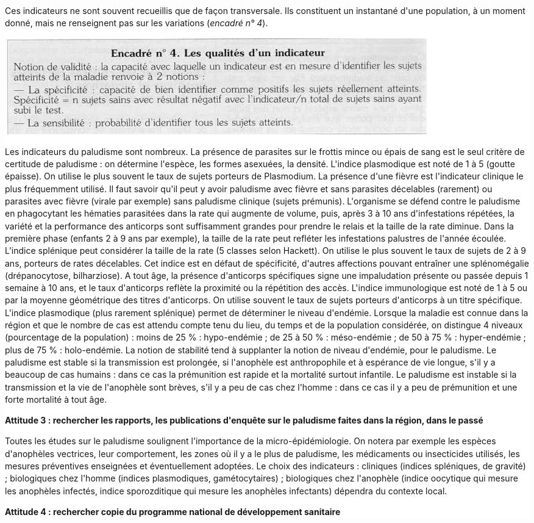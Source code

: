 Ces indicateurs ne sont souvent recueillis que de façon transversale. Ils constituent un instantané d'une population, à un moment donné, mais ne renseignent pas sur les variations (*encadré n° 4*).

![](i806-4.jpg)

Les indicateurs du paludisme sont nombreux. La présence de parasites sur le frottis mince ou épais de sang est le seul critère de certitude de paludisme : on détermine l'espèce, les formes asexuées, la densité. L'indice plasmodique est noté de 1 à 5 (goutte épaisse). On utilise le plus souvent le taux de sujets porteurs de Plasmodium. La présence d'une fièvre est l'indicateur clinique le plus fréquemment utilisé. Il faut savoir qu'il peut y avoir paludisme avec fièvre et sans parasites décelables (rarement) ou parasites avec fièvre (virale par exemple) sans paludisme clinique (sujets prémunis). L'organisme se défend contre le paludisme en phagocytant les hématies parasitées dans la rate qui augmente de volume, puis, après 3 à 10 ans d'infestations répétées, la variété et la performance des anticorps sont suffisamment grandes pour prendre le relais et la taille de la rate diminue. Dans la première phase (enfants 2 à 9 ans par exemple), la taille de la rate peut refléter les infestations palustres de l'année écoulée. L'indice splénique peut considérer la taille de la rate (5 classes selon Hackett). On utilise le plus souvent le taux de sujets de 2 à 9 ans, porteurs de rates décelables. Cet indice est en défaut de spécificité, d'autres affections pouvant entraîner une splénomégalie (drépanocytose, bilharziose). A tout âge, la présence d'anticorps spécifiques signe une impaludation présente ou passée depuis 1 semaine à 10 ans, et le taux d'anticorps reflète la proximité ou la répétition des accès. L'indice immunologique est noté de 1 à 5 ou par la moyenne géométrique des titres d'anticorps. On utilise souvent le taux de sujets porteurs d'anticorps à un titre spécifique. L'indice plasmodique (plus rarement splénique) permet de déterminer le niveau d'endémie. Lorsque la maladie est connue dans la région et que le nombre de cas est attendu compte tenu du lieu, du temps et de la population considérée, on distingue 4 niveaux (pourcentage de la population) : moins de 25 % : hypo-endémie ; de 25 à 50 % : méso-endémie ; de 50 à 75 % : hyper-endémie ; plus de 75 % : holo-endémie. La notion de stabilité tend à supplanter la notion de niveau d'endémie, pour le paludisme. Le paludisme est stable si la transmission est prolongée, si l'anophèle est anthropophile et à espérance de vie longue, s'il y a beaucoup de cas humains : dans ce cas la prémunition est rapide et la mortalité surtout infantile. Le paludisme est instable si la transmission et la vie de l'anophèle sont brèves, s'il y a peu de cas chez l'homme : dans ce cas il y a peu de prémunition et une forte mortalité à tout âge.

**Attitude 3 : rechercher les rapports, les publications d'enquête sur le paludisme faites dans la région, dans le passé**

Toutes les études sur le paludisme soulignent l'importance de la micro-épidémiologie. On notera par exemple les espèces d'anophèles vectrices, leur comportement, les zones où il y a le plus de paludisme, les médicaments ou insecticides utilisés, les mesures préventives enseignées et éventuellement adoptées. Le choix des indicateurs : cliniques (indices spléniques, de gravité) ; biologiques chez l'homme (indices plasmodiques, gamétocytaires) ; biologiques chez l'anophèle (indice oocytique qui mesure les anophèles infectés, indice sporozditique qui mesure les anophèles infectants) dépendra du contexte local.

**Attitude 4 : rechercher copie du programme national de développement sanitaire**
